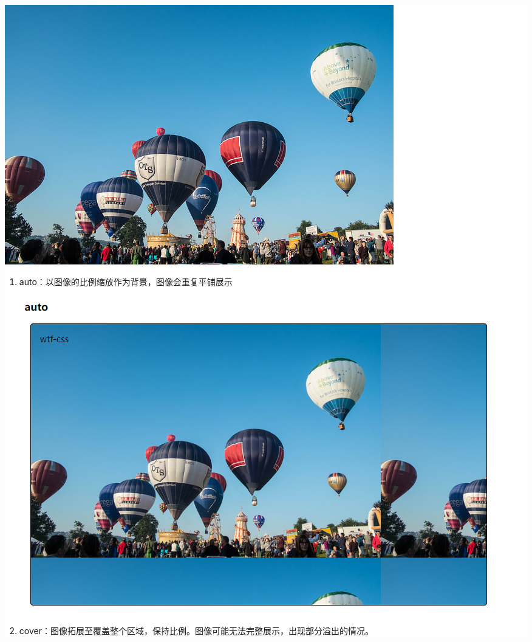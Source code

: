    ![img](./img/balloons.jpeg)
1. auto：以图像的比例缩放作为背景，图像会重复平铺展示

   ![1666367277743](./img/5-8.png)
2. cover：图像拓展至覆盖整个区域，保持比例。图像可能无法完整展示，出现部分溢出的情况。
